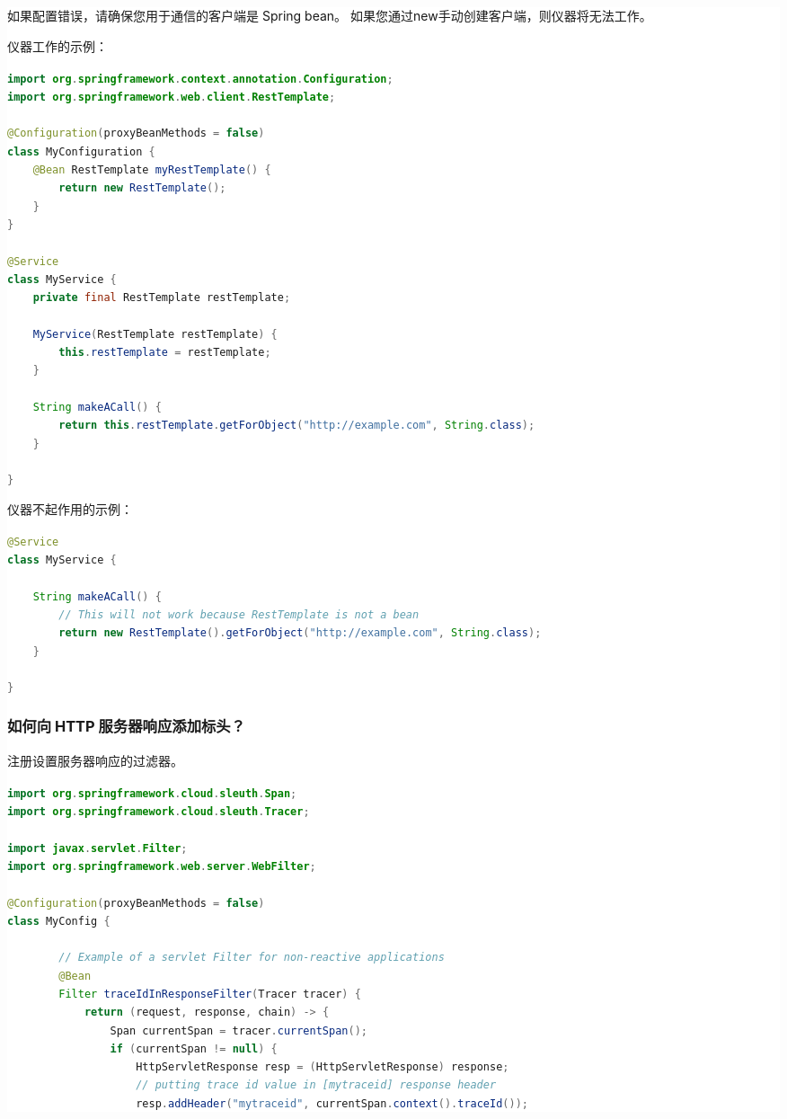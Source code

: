 如果配置错误，请确保您用于通信的客户端是 Spring bean。 如果您通过new手动创建客户端，则仪器将无法工作。

仪器工作的示例：

```java
import org.springframework.context.annotation.Configuration;
import org.springframework.web.client.RestTemplate;

@Configuration(proxyBeanMethods = false)
class MyConfiguration {
    @Bean RestTemplate myRestTemplate() {
        return new RestTemplate();
    }
}

@Service
class MyService {
    private final RestTemplate restTemplate;

    MyService(RestTemplate restTemplate) {
        this.restTemplate = restTemplate;
    }

    String makeACall() {
        return this.restTemplate.getForObject("http://example.com", String.class);
    }

}
```

仪器不起作用的示例：

```java
@Service
class MyService {

    String makeACall() {
        // This will not work because RestTemplate is not a bean
        return new RestTemplate().getForObject("http://example.com", String.class);
    }

}
```

### 如何向 HTTP 服务器响应添加标头？

注册设置服务器响应的过滤器。

```java
import org.springframework.cloud.sleuth.Span;
import org.springframework.cloud.sleuth.Tracer;

import javax.servlet.Filter;
import org.springframework.web.server.WebFilter;

@Configuration(proxyBeanMethods = false)
class MyConfig {

        // Example of a servlet Filter for non-reactive applications
        @Bean
        Filter traceIdInResponseFilter(Tracer tracer) {
            return (request, response, chain) -> {
                Span currentSpan = tracer.currentSpan();
                if (currentSpan != null) {
                    HttpServletResponse resp = (HttpServletResponse) response;
                    // putting trace id value in [mytraceid] response header
                    resp.addHeader("mytraceid", currentSpan.context().traceId());
```